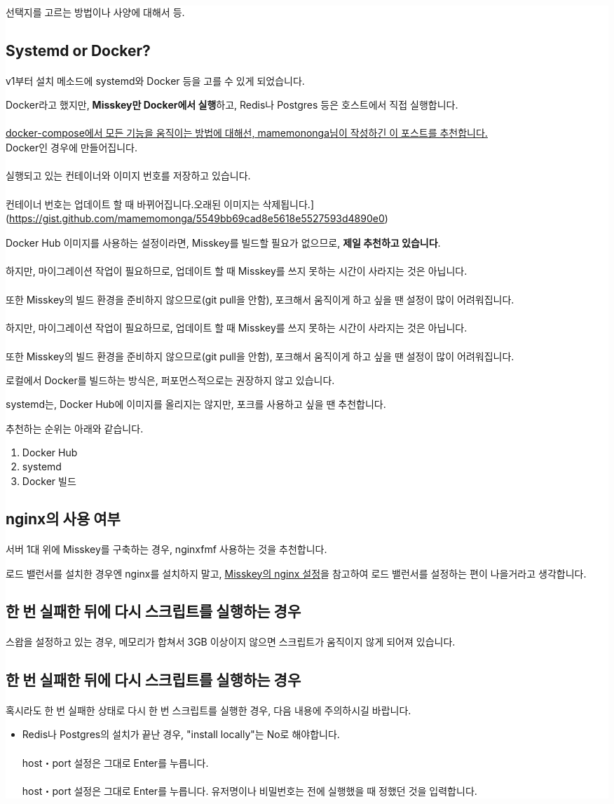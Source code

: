 선택지를 고르는 방법이나 사양에 대해서 등.

## Systemd or Docker?

v1부터 설치 메소드에 systemd와 Docker 등을 고를 수 있게 되었습니다.

Docker라고 했지만, **Misskey만 Docker에서 실행**하고, Redis나 Postgres 등은 호스트에서 직접 실행합니다.\
\
[docker-compose에서 모든 기능을 움직이는 방법에 대해선, mamemononga님이 작성하긴 이 포스트를 추천합니다.](https://gist.github.com/mamemomonga/5549bb69cad8e5618e5527593d4890e0)\
Docker인 경우에 만들어집니다.\
\
실행되고 있는 컨테이너와 이미지 번호를 저장하고 있습니다.\
\
컨테이너 번호는 업데이트 할 때 바뀌어집니다.오래된 이미지는 삭제됩니다.](https://gist.github.com/mamemomonga/5549bb69cad8e5618e5527593d4890e0)

Docker Hub 이미지를 사용하는 설정이라면, Misskey를 빌드할 필요가 없으므로, **제일 추천하고 있습니다**.\
\
하지만, 마이그레이션 작업이 필요하므로, 업데이트 할 때 Misskey를 쓰지 못하는 시간이 사라지는 것은 아닙니다.\
\
또한 Misskey의 빌드 환경을 준비하지 않으므로(git pull을 안함), 포크해서 움직이게 하고 싶을 땐 설정이 많이 어려워집니다.\
\
하지만, 마이그레이션 작업이 필요하므로, 업데이트 할 때 Misskey를 쓰지 못하는 시간이 사라지는 것은 아닙니다.\
\
또한 Misskey의 빌드 환경을 준비하지 않으므로(git pull을 안함), 포크해서 움직이게 하고 싶을 땐 설정이 많이 어려워집니다.

로컬에서 Docker를 빌드하는 방식은, 퍼포먼스적으로는 권장하지 않고 있습니다.

systemd는, Docker Hub에 이미지를 올리지는 않지만, 포크를 사용하고 싶을 땐 추천합니다.

추천하는 순위는 아래와 같습니다.

1. Docker Hub
2. systemd
3. Docker 빌드

## nginx의 사용 여부

서버 1대 위에 Misskey를 구축하는 경우, nginxfmf 사용하는 것을 추천합니다.

로드 밸런서를 설치한 경우엔 nginx를 설치하지 말고, [Misskey의 nginx 설정](../resources/nginx/)을 참고하여 로드 밸런서를 설정하는 편이 나을거라고 생각합니다.

## 한 번 실패한 뒤에 다시 스크립트를 실행하는 경우

스왑을 설정하고 있는 경우, 메모리가 합쳐서 3GB 이상이지 않으면 스크립트가 움직이지 않게 되어져 있습니다.

## 한 번 실패한 뒤에 다시 스크립트를 실행하는 경우

혹시라도 한 번 실패한 상태로 다시 한 번 스크립트를 실행한 경우, 다음 내용에 주의하시길 바랍니다.

- Redis나 Postgres의 설치가 끝난 경우, "install locally"는 No로 해야합니다.\
  \
  host・port 설정은 그대로 Enter를 누릅니다.\
  \
  host・port 설정은 그대로 Enter를 누릅니다.
  유저명이나 비밀번호는 전에 실행했을 때 정했던 것을 입력합니다.
